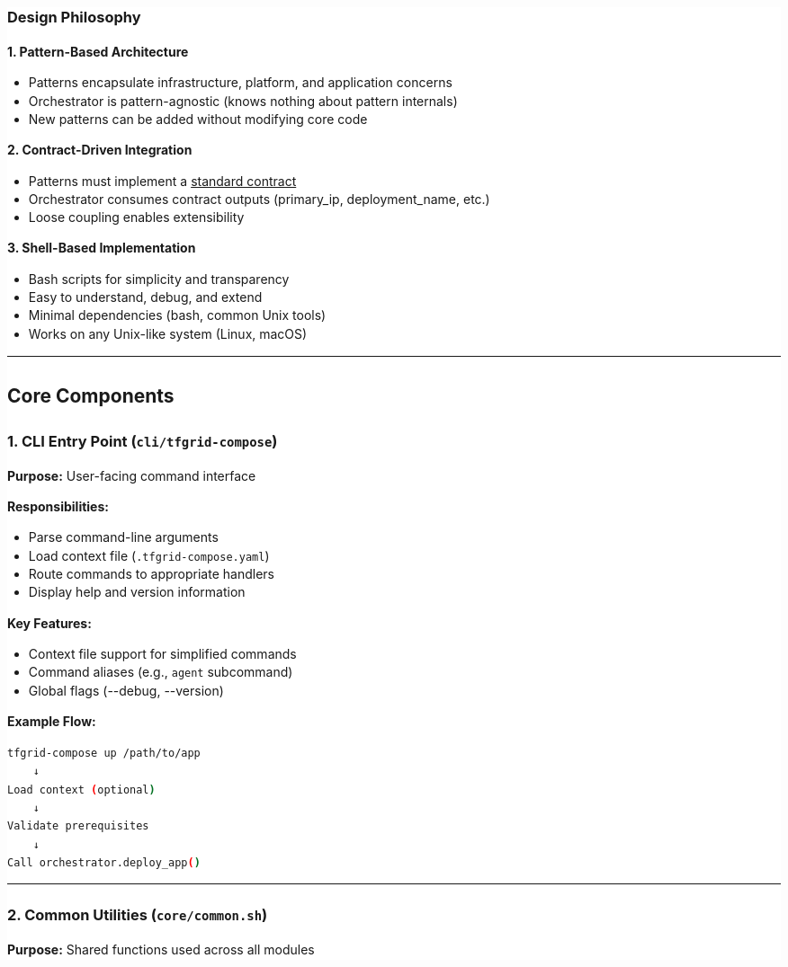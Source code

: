### Design Philosophy

**1. Pattern-Based Architecture**
- Patterns encapsulate infrastructure, platform, and application concerns
- Orchestrator is pattern-agnostic (knows nothing about pattern internals)
- New patterns can be added without modifying core code

**2. Contract-Driven Integration**
- Patterns must implement a [standard contract](../patterns/PATTERN_CONTRACT.md)
- Orchestrator consumes contract outputs (primary_ip, deployment_name, etc.)
- Loose coupling enables extensibility

**3. Shell-Based Implementation**
- Bash scripts for simplicity and transparency
- Easy to understand, debug, and extend
- Minimal dependencies (bash, common Unix tools)
- Works on any Unix-like system (Linux, macOS)

---

## Core Components

### 1. CLI Entry Point (`cli/tfgrid-compose`)

**Purpose:** User-facing command interface

**Responsibilities:**
- Parse command-line arguments
- Load context file (`.tfgrid-compose.yaml`)
- Route commands to appropriate handlers
- Display help and version information

**Key Features:**
- Context file support for simplified commands
- Command aliases (e.g., `agent` subcommand)
- Global flags (--debug, --version)

**Example Flow:**
```bash
tfgrid-compose up /path/to/app
    ↓
Load context (optional)
    ↓
Validate prerequisites
    ↓
Call orchestrator.deploy_app()
```

---

### 2. Common Utilities (`core/common.sh`)

**Purpose:** Shared functions used across all modules
